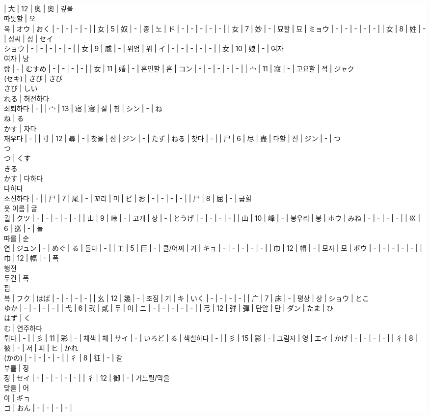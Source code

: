 |  大  | 12  |   奥   |  奧  |   깊을<br>따뜻할    |   오<br>욱    |      オウ      |      おく       |                 -                 |                -                |                      -                       |  -   |
|  女  |  5  |   奴   |  -  |       종        |      노      |      ド       |       -       |                 -                 |                -                |                      -                       |  -   |
|  女  |  7  |   妙   |  -  |       묘할       |      묘      |     ミョウ      |       -       |                 -                 |                -                |                      -                       |  -   |
|  女  |  8  |   姓   |  -  |       성씨       |      성      |  セイ<br>ショウ   |       -       |                 -                 |                -                |                      -                       |  -   |
|  女  |  9  |   威   |  -  |       위엄       |      위      |      イ       |       -       |                 -                 |                -                |                      -                       |  -   |
|  女  | 10  |   娘   |  -  |    여자<br>여자    |   낭<br>랑    |      -       |      むすめ      |                 -                 |                -                |                      -                       |  -   |
|  女  | 11  |   婚   |  -  |      혼인할       |      혼      |      コン      |       -       |                 -                 |                -                |                      -                       |  -   |
|  宀  | 11  |   寂   |  -  |      고요할       |      적      | ジャク<br>(セキ)  |      さび       |             さび<br>さび              |            しい<br>れる             |                 허전하다<br>쇠퇴하다                 |  -   |
|  宀  | 13  |   寝   |  寢  |       잘        |      침      |      シン      |       -       |              ね<br>ね               |             る<br>かす             |                  자다<br>재우다                   |  -   |
|  寸  | 12  |   尋   |  -  |       찾을       |      심      |      ジン      |       -       |                たず                 |               ねる                |                      찾다                      |  -   |
|  尸  |  6  |   尽   |  盡  |       다할       |      진      |      ジン      |       -       |            つ<br>つ<br>つ            |         くす<br>きる<br>かす          |              다하다<br>다하다<br>소진하다              |  -   |
|  尸  |  7  |   尾   |  -  |       꼬리       |      미      |      ビ       |       お       |                 -                 |                -                |                      -                       |  -   |
|  尸  |  8  |   屈   |  -  |   굽힐<br>옷 이름   |   굴<br>궐    |      クツ      |       -       |                 -                 |                -                |                      -                       |  -   |
|  山  |  9  |   峠   |  -  |       고개       |      상      |      -       |      とうげ      |                 -                 |                -                |                      -                       |  -   |
|  山  | 10  |   峰   |  -  |      봉우리       |      봉      |      ホウ      |      みね       |                 -                 |                -                |                      -                       |  -   |
|  巛  |  6  |   巡   |  -  |    돌<br>따를     |   순<br>연    |     ジュン      |       -       |                めぐ                 |                る                |                      돌다                      |  -   |
|  工  |  5  |   巨   |  -  |      클/어찌      |      거      |      キョ      |       -       |                 -                 |                -                |                      -                       |  -   |
|  巾  | 12  |   帽   |  -  |       모자       |      모      |      ボウ      |       -       |                 -                 |                -                |                      -                       |  -   |
|  巾  | 12  |   幅   |  -  | 폭<br>행전<br>두건  | 폭<br>핍<br>복 |      フク      |      はば       |                 -                 |                -                |                      -                       |  -   |
|  幺  | 12  |   幾   |  -  |       조짐       |      기      |      キ       |      いく       |                 -                 |                -                |                      -                       |  -   |
|  广  |  7  |   床   |  -  |       평상       |      상      |     ショウ      |   とこ<br>ゆか    |                 -                 |                -                |                      -                       |  -   |
|  弋  |  6  |   弐   |  貳  |       두        |      이      |      ニ       |       -       |                 -                 |                -                |                      -                       |  -   |
|  弓  | 12  |   弾   |  彈  |       탄알       |      탄      |      ダン      |      たま       |              ひ<br>はず              |             く<br>む              |                  연주하다<br>튀다                  |  -   |
|  彡  | 11  |   彩   |  -  |       채색       |      채      |      サイ      |       -       |                いろど                |                る                |                     색칠하다                     |  -   |
|  彡  | 15  |   影   |  -  |      그림자       |      영      |      エイ      |      かげ       |                 -                 |                -                |                      -                       |  -   |
|  彳  |  8  |   彼   |  -  |       저        |      피      |      ヒ       |  かれ<br>(かの)   |                 -                 |                -                |                      -                       |  -   |
|  彳  |  8  |   征   |  -  |    갈<br>부를     |   정<br>징    |      セイ      |       -       |                 -                 |                -                |                      -                       |  -   |
|  彳  | 12  |   御   |  -  |  거느릴/막을<br>맞을  |   어<br>아    |   ギョ<br>ゴ    |      おん       |                 -                 |                -                |                      -                       |  -   |